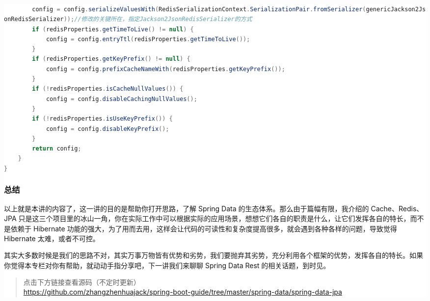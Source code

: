 ```java
        config = config.serializeValuesWith(RedisSerializationContext.SerializationPair.fromSerializer(genericJackson2JsonRedisSerializer));//修改的关键所在，指定Jackson2JsonRedisSerializer的方式
        if (redisProperties.getTimeToLive() != null) {
            config = config.entryTtl(redisProperties.getTimeToLive());
        }
        if (redisProperties.getKeyPrefix() != null) {
            config = config.prefixCacheNameWith(redisProperties.getKeyPrefix());
        }
        if (!redisProperties.isCacheNullValues()) {
            config = config.disableCachingNullValues();
        }
        if (!redisProperties.isUseKeyPrefix()) {
            config = config.disableKeyPrefix();
        }
        return config;
    }
}
```

### 总结

以上就是本讲的内容了，这一讲的目的是帮助你打开思路，了解 Spring Data 的生态体系。那么由于篇幅有限，我介绍的 Cache、Redis、JPA 只是这三个项目里的冰山一角，你在实际工作中可以根据实际的应用场景，想想它们各自的职责是什么，让它们发挥各自的特长，而不是依赖于 Hibernate 功能的强大，为了用而去用，这样会让代码的可读性和复杂度提高很多，就会遇到各种各样的问题，导致觉得 Hibernate 太难，或者不可控。

其实大多数时候是我们的思路不对，其实万事万物皆有优势和劣势，我们要抛弃其劣势，充分利用各个框架的优势，发挥各自的特长。如果你觉得本专栏对你有帮助，就动动手指分享吧，下一讲我们来聊聊 Spring Data Rest 的相关话题，到时见。
> 点击下方链接查看源码（不定时更新）  
> <https://github.com/zhangzhenhuajack/spring-boot-guide/tree/master/spring-data/spring-data-jpa>
